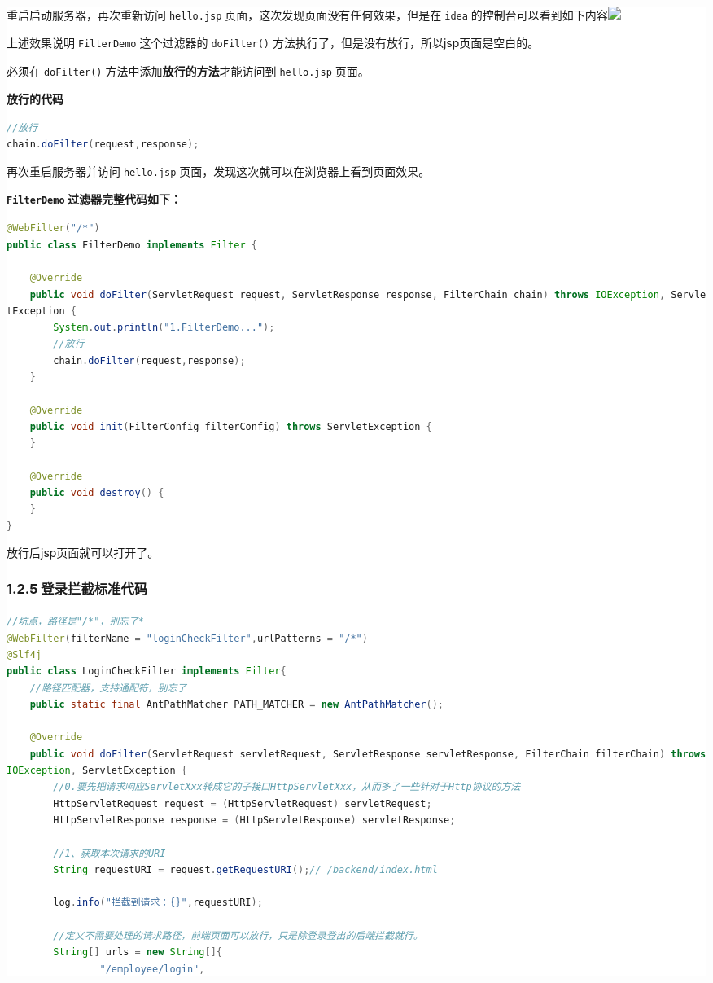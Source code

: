 

重启启动服务器，再次重新访问 `hello.jsp` 页面，这次发现页面没有任何效果，但是在 `idea` 的控制台可以看到如下内容![](https://gitlab.com/apzs/image/-/raw/master/image/fa3175f611384a20ba98fc96bb86432e.png)

上述效果说明 `FilterDemo` 这个过滤器的 `doFilter()` 方法执行了，但是没有放行，所以jsp页面是空白的。

必须在 `doFilter()` 方法中添加**放行的方法**才能访问到 `hello.jsp` 页面。

**放行的代码**

```java
//放行
chain.doFilter(request,response);
```

再次重启服务器并访问 `hello.jsp` 页面，发现这次就可以在浏览器上看到页面效果。

**`FilterDemo` 过滤器完整代码如下：**

```java
@WebFilter("/*")
public class FilterDemo implements Filter {
 
    @Override
    public void doFilter(ServletRequest request, ServletResponse response, FilterChain chain) throws IOException, ServletException {
        System.out.println("1.FilterDemo...");
        //放行
        chain.doFilter(request,response);
    }
 
    @Override
    public void init(FilterConfig filterConfig) throws ServletException {
    }
 
    @Override
    public void destroy() {
    }
}
```

放行后jsp页面就可以打开了。

### 1.2.5 登录拦截标准代码

```java
//坑点，路径是"/*"，别忘了*
@WebFilter(filterName = "loginCheckFilter",urlPatterns = "/*")
@Slf4j
public class LoginCheckFilter implements Filter{
    //路径匹配器，支持通配符，别忘了
    public static final AntPathMatcher PATH_MATCHER = new AntPathMatcher();
 
    @Override
    public void doFilter(ServletRequest servletRequest, ServletResponse servletResponse, FilterChain filterChain) throws IOException, ServletException {
        //0.要先把请求响应ServletXxx转成它的子接口HttpServletXxx，从而多了一些针对于Http协议的方法
        HttpServletRequest request = (HttpServletRequest) servletRequest;
        HttpServletResponse response = (HttpServletResponse) servletResponse;
 
        //1、获取本次请求的URI
        String requestURI = request.getRequestURI();// /backend/index.html
 
        log.info("拦截到请求：{}",requestURI);
 
        //定义不需要处理的请求路径，前端页面可以放行，只是除登录登出的后端拦截就行。
        String[] urls = new String[]{
                "/employee/login",
```